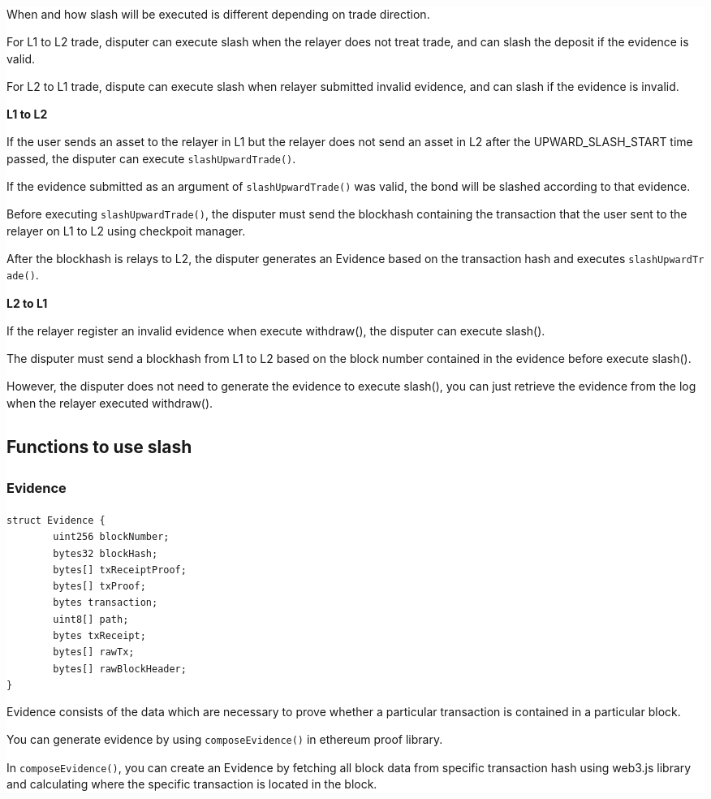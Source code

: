 When and how slash will be executed is different depending on trade direction.

For L1 to L2 trade, disputer can execute slash when the relayer does not treat trade, and can slash the deposit if the evidence is valid.

For L2 to L1 trade, dispute can execute slash when relayer submitted invalid evidence, and can slash if the evidence is invalid.

**L1 to L2**

If the user sends an asset to the relayer in L1 but the relayer does not send an asset in L2 after the UPWARD_SLASH_START time passed, the disputer can execute `slashUpwardTrade()`.

If the evidence submitted as an argument of `slashUpwardTrade()` was valid, the bond will be slashed according to that evidence.

Before executing `slashUpwardTrade()`, the disputer must send the blockhash containing the transaction that the user sent to the relayer on L1 to L2 using checkpoit manager.

After the blockhash is relays to L2, the disputer generates an Evidence based on the transaction hash and executes `slashUpwardTrade()`.

**L2 to L1**

If the relayer register an invalid evidence when execute withdraw(), the disputer can execute slash().

The disputer must send a blockhash from L1 to L2 based on the block number contained in the evidence before execute slash().

However, the disputer does not need to generate the evidence to execute slash(), you can just retrieve the evidence from the log when the relayer executed withdraw().

## Functions to use slash

### Evidence

```solidity
struct Evidence {
		uint256 blockNumber;
		bytes32 blockHash;
		bytes[] txReceiptProof;
		bytes[] txProof;
		bytes transaction;
		uint8[] path;
		bytes txReceipt;
		bytes[] rawTx;
		bytes[] rawBlockHeader;
}
```

Evidence consists of the data which are necessary to prove whether a particular transaction is contained in a particular block.

You can generate evidence by using `composeEvidence()` in ethereum proof library.

In `composeEvidence()`, you can create an Evidence by fetching all block data from specific transaction hash using web3.js library and calculating where the specific transaction is located in the block.
